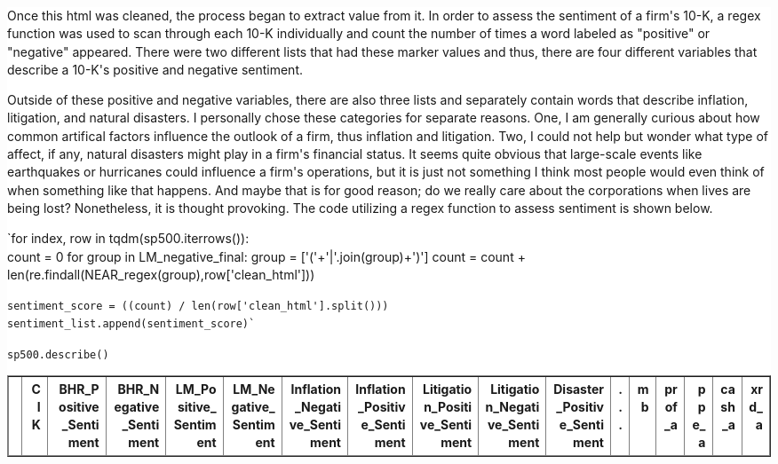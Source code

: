 Once this html was cleaned, the process began to extract value from it. In order to assess the sentiment of a firm's 10-K, a regex function was used to scan through each 10-K individually and count the number of times a word labeled as "positive" or "negative" appeared. There were two different lists that had these marker values and thus, there are four different variables that describe a 10-K's positive and negative sentiment. 

Outside of these positive and negative variables, there are also three lists and separately contain words that describe inflation, litigation, and natural disasters. I personally chose these categories for separate reasons. One, I am generally curious about how common artifical factors influence the outlook of a firm, thus inflation and litigation. Two, I could not help but wonder what type of affect, if any, natural disasters might play in a firm's financial status. It seems quite obvious that large-scale events like earthquakes or hurricanes could influence a firm's operations, but it is just not something I think most people would even think of when something like that happens. And maybe that is for good reason; do we really care about the corporations when lives are being lost? Nonetheless, it is thought provoking. The code utilizing a regex function to assess sentiment is shown below. 

`for index, row in tqdm(sp500.iterrows()):    
    count = 0 
    for group in LM_negative_final:
        group = ['('+'|'.join(group)+')'] 
        count = count + len(re.findall(NEAR_regex(group),row['clean_html']))
        
    sentiment_score = ((count) / len(row['clean_html'].split()))
    sentiment_list.append(sentiment_score)`
    



```python
sp500.describe()
```




<div>
<style scoped>
    .dataframe tbody tr th:only-of-type {
        vertical-align: middle;
    }

    .dataframe tbody tr th {
        vertical-align: top;
    }

    .dataframe thead th {
        text-align: right;
    }
</style>
<table border="1" class="dataframe">
  <thead>
    <tr style="text-align: right;">
      <th></th>
      <th>CIK</th>
      <th>BHR_Positive_Sentiment</th>
      <th>BHR_Negative_Sentiment</th>
      <th>LM_Positive_Sentiment</th>
      <th>LM_Negative_Sentiment</th>
      <th>Inflation_Negative_Sentiment</th>
      <th>Inflation_Positive_Sentiment</th>
      <th>Litigation_Positive_Sentiment</th>
      <th>Litigation_Negative_Sentiment</th>
      <th>Disaster_Positive_Sentiment</th>
      <th>...</th>
      <th>mb</th>
      <th>prof_a</th>
      <th>ppe_a</th>
      <th>cash_a</th>
      <th>xrd_a</th>